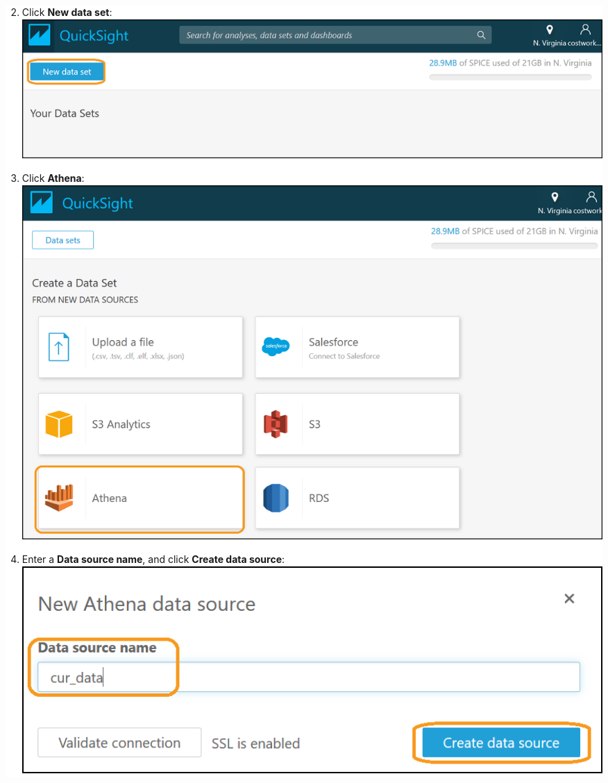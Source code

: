 2. Click **New data set**:
![Images/AWSQuicksight14.png](Images/AWSQuicksight14.png)

3. Click **Athena**:
![Images/AWSQuicksight15.png](Images/AWSQuicksight15.png)

4. Enter a **Data source name**, and click **Create data source**:
![Images/AWSQuicksight16.png](Images/AWSQuicksight16.png)
